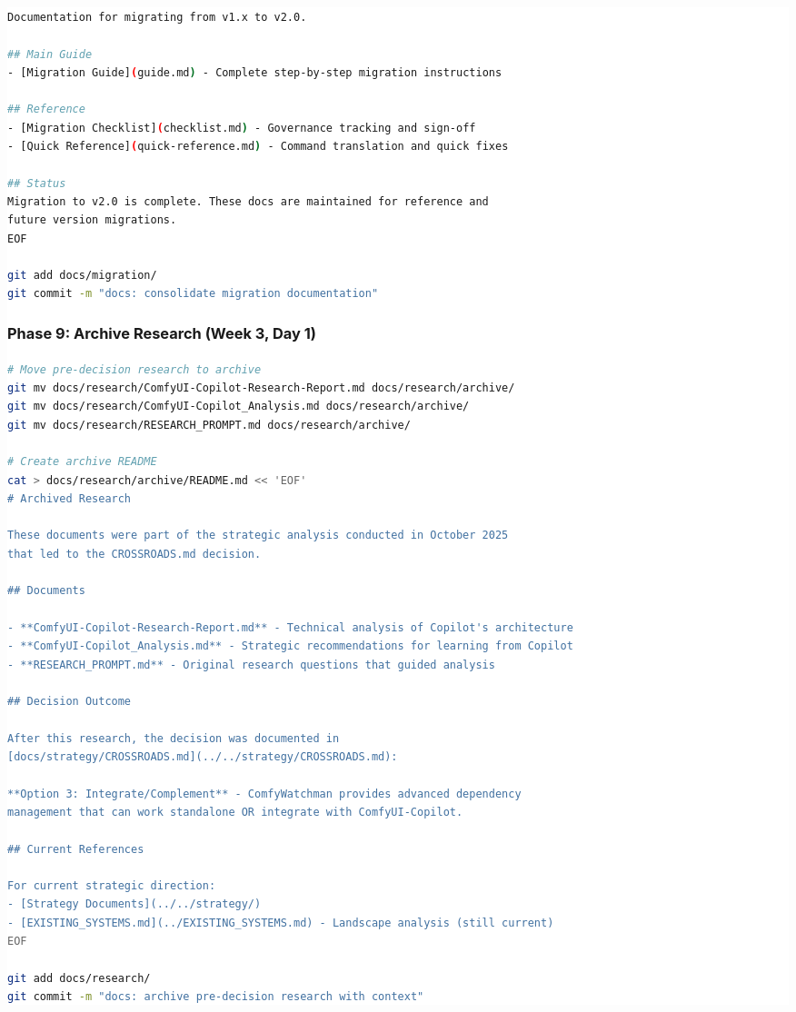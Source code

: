 ```bash
Documentation for migrating from v1.x to v2.0.

## Main Guide
- [Migration Guide](guide.md) - Complete step-by-step migration instructions

## Reference
- [Migration Checklist](checklist.md) - Governance tracking and sign-off
- [Quick Reference](quick-reference.md) - Command translation and quick fixes

## Status
Migration to v2.0 is complete. These docs are maintained for reference and
future version migrations.
EOF

git add docs/migration/
git commit -m "docs: consolidate migration documentation"
```

### Phase 9: Archive Research (Week 3, Day 1)
```bash
# Move pre-decision research to archive
git mv docs/research/ComfyUI-Copilot-Research-Report.md docs/research/archive/
git mv docs/research/ComfyUI-Copilot_Analysis.md docs/research/archive/
git mv docs/research/RESEARCH_PROMPT.md docs/research/archive/

# Create archive README
cat > docs/research/archive/README.md << 'EOF'
# Archived Research

These documents were part of the strategic analysis conducted in October 2025
that led to the CROSSROADS.md decision.

## Documents

- **ComfyUI-Copilot-Research-Report.md** - Technical analysis of Copilot's architecture
- **ComfyUI-Copilot_Analysis.md** - Strategic recommendations for learning from Copilot
- **RESEARCH_PROMPT.md** - Original research questions that guided analysis

## Decision Outcome

After this research, the decision was documented in
[docs/strategy/CROSSROADS.md](../../strategy/CROSSROADS.md):

**Option 3: Integrate/Complement** - ComfyWatchman provides advanced dependency
management that can work standalone OR integrate with ComfyUI-Copilot.

## Current References

For current strategic direction:
- [Strategy Documents](../../strategy/)
- [EXISTING_SYSTEMS.md](../EXISTING_SYSTEMS.md) - Landscape analysis (still current)
EOF

git add docs/research/
git commit -m "docs: archive pre-decision research with context"
```
